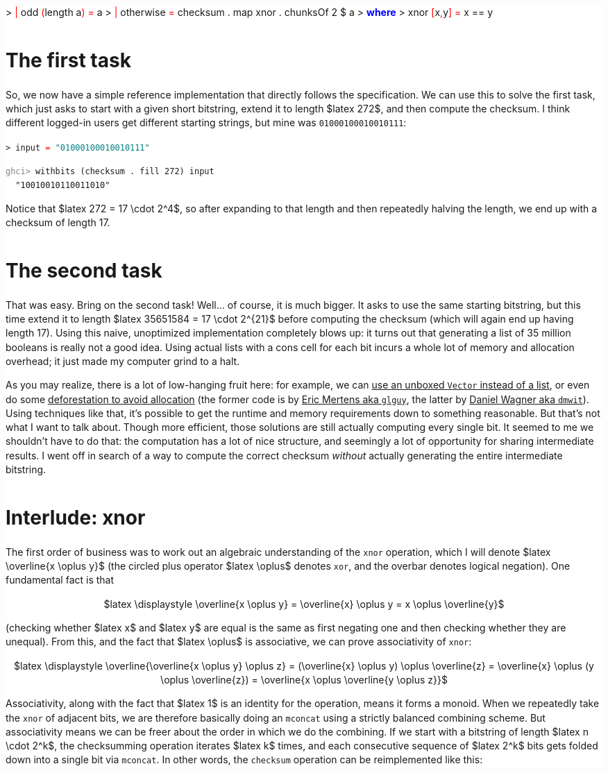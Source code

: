 <span>&gt;</span>   <span style="color:red;">|</span> <span>odd</span> <span style="color:red;">(</span><span>length</span> <span>a</span><span style="color:red;">)</span> <span style="color:red;">=</span> <span>a</span>
<span>&gt;</span>   <span style="color:red;">|</span> <span>otherwise</span> <span style="color:red;">=</span> <span>checksum</span> <span>.</span> <span>map</span> <span>xnor</span> <span>.</span> <span>chunksOf</span> <span class="hs-num">2</span> <span>$</span> <span>a</span>
<span>&gt;</span>   <span style="color:blue;font-weight:bold;">where</span>
<span>&gt;</span>     <span>xnor</span> <span style="color:red;">[</span><span>x</span><span style="color:red;">,</span><span>y</span><span style="color:red;">]</span> <span style="color:red;">=</span> <span>x</span> <span>==</span> <span>y</span>
</code></pre>
<h1 id="the-first-task">The first task</h1>
<p>So, we now have a simple reference implementation that directly follows the specification. We can use this to solve the first task, which just asks to start with a given short bitstring, extend it to length $latex 272$, and then compute the checksum. I think different logged-in users get different starting strings, but mine was <code>01000100010010111</code>:</p>
<pre class="sourceCode haskell"><code class="sourceCode haskell"><span>&gt;</span> <span>input</span> <span style="color:red;">=</span> <span style="color:teal;">"01000100010010111"</span>
</code></pre>
<pre><code><span style="color:gray;">ghci&gt; </span>withbits (checksum . fill 272) input
  "10010010110011010"
</code></pre>
<p>Notice that $latex 272 = 17 \cdot 2^4$, so after expanding to that length and then repeatedly halving the length, we end up with a checksum of length 17.</p>
<h1 id="the-second-task">The second task</h1>
<p>That was easy. Bring on the second task! Well… of course, it is much bigger. It asks to use the same starting bitstring, but this time extend it to length $latex 35651584 = 17 \cdot 2^{21}$ before computing the checksum (which will again end up having length 17). Using this naive, unoptimized implementation completely blows up: it turns out that generating a list of 35 million booleans is really not a good idea. Using actual lists with a cons cell for each bit incurs a whole lot of memory and allocation overhead; it just made my computer grind to a halt.</p>
<p>As you may realize, there is a lot of low-hanging fruit here: for example, we can <a href="https://github.com/glguy/advent2016/blob/master/Day16.hs">use an unboxed <code>Vector</code> instead of a list</a>, or even do some <a href="http://lpaste.net/2640787794728845312">deforestation to avoid allocation</a> (the former code is by <a href="https://galois.com/team/eric-mertens/">Eric Mertens aka <code>glguy</code></a>, the latter by <a href="http://dmwit.com/">Daniel Wagner aka <code>dmwit</code></a>). Using techniques like that, it’s possible to get the runtime and memory requirements down to something reasonable. But that’s not what I want to talk about. Though more efficient, those solutions are still actually computing every single bit. It seemed to me we shouldn’t have to do that: the computation has a lot of nice structure, and seemingly a lot of opportunity for sharing intermediate results. I went off in search of a way to compute the correct checksum <em>without</em> actually generating the entire intermediate bitstring.</p>
<h1 id="interlude-xnor">Interlude: xnor</h1>
<p>The first order of business was to work out an algebraic understanding of the <code>xnor</code> operation, which I will denote $latex \overline{x \oplus y}$ (the circled plus operator $latex \oplus$ denotes <code>xor</code>, and the overbar denotes logical negation). One fundamental fact is that</p>
<p><div style="text-align:center;">
$latex \displaystyle \overline{x \oplus y} = \overline{x} \oplus y = x \oplus \overline{y}$
</div></p>
<p>(checking whether $latex x$ and $latex y$ are equal is the same as first negating one and then checking whether they are unequal). From this, and the fact that $latex \oplus$ is associative, we can prove associativity of <code>xnor</code>:</p>
<p><div style="text-align:center;">
$latex \displaystyle \overline{\overline{x \oplus y} \oplus z} = (\overline{x} \oplus y) \oplus \overline{z} = \overline{x} \oplus (y \oplus \overline{z}) = \overline{x \oplus \overline{y \oplus z}}$
</div></p>
<p>Associativity, along with the fact that $latex 1$ is an identity for the operation, means it forms a monoid. When we repeatedly take the <code>xnor</code> of adjacent bits, we are therefore basically doing an <code>mconcat</code> using a strictly balanced combining scheme. But associativity means we can be freer about the order in which we do the combining. If we start with a bitstring of length $latex n \cdot 2^k$, the checksumming operation iterates $latex k$ times, and each consecutive sequence of $latex 2^k$ bits gets folded down into a single bit via <code>mconcat</code>. In other words, the <code>checksum</code> operation can be reimplemented like this:</p>